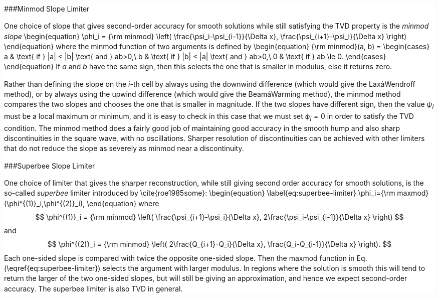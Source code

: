 ###Minmod Slope Limiter

One choice of slope that gives second-order accuracy for smooth solutions while still satisfying the TVD property is the *minmod slope*
\begin{equation}
\phi_i = {\rm minmod}
\left(
\frac{\psi_i-\psi_{i-1}}{\Delta x},
\frac{\psi_{i+1}-\psi_i}{\Delta x}
\right)
\end{equation}
where the minmod function of two arguments is defined by
\begin{equation}
{\rm minmod}(a, b) =
\begin{cases}
a & \text{ if } |a| < |b| \text{ and } ab>0,\\
b & \text{ if } |b| < |a| \text{ and } ab>0,\\
0 & \text{ if } ab \le 0.
\end{cases}
\end{equation}
If $a$ and $b$ have the same sign, then this selects the one that is smaller in modulus, else it returns zero.

Rather than defining the slope on the $i$-th cell by always using the downwind difference (which would give the LaxâWendroff method), or by always using the upwind difference (which would give the BeamâWarming method), the minmod method compares the two slopes and chooses the one that is smaller in magnitude. If the two slopes have different sign, then the value $\psi_i$ must be a local maximum or minimum, and it is easy to check in this case that
we must set $\phi_i = 0$ in order to satisfy the TVD condition. The minmod method does a fairly good job of maintaining good accuracy in the smooth hump and also sharp discontinuities in the square wave, with no oscillations. Sharper resolution of discontinuities can be achieved with other limiters that do not reduce the slope as severely as minmod near a discontinuity.

###Superbee Slope Limiter

One choice of limiter that gives the sharper reconstruction, while still giving second order accuracy for smooth solutions,
is the so-called *superbee* limiter introduced by \cite{roe1985some}:
\begin{equation}
\label{eq:superbee-limiter}
\phi_i={\rm maxmod}(\phi^{(1)}_i,\phi^{(2)}_i),
\end{equation}
where
$$
\phi^{(1)}_i = {\rm minmod}
\left(
\frac{\psi_{i+1}-\psi_i}{\Delta x},
2\frac{\psi_i-\psi_{i-1}}{\Delta x}
\right)
$$
and
$$
\phi^{(2)}_i = {\rm minmod}
\left(
2\frac{Q_{i+1}-Q_i}{\Delta x},
\frac{Q_i-Q_{i-1}}{\Delta x}
\right).
$$
Each one-sided slope is compared with twice the opposite one-sided slope.
Then the maxmod function in Eq. (\eqref{eq:superbee-limiter}) selects the argument with larger modulus.
In regions where the solution is smooth this will tend to return the larger of the two one-sided slopes,
but will still be giving an approximation, and hence we expect second-order accuracy.
The superbee limiter is also TVD in general.
